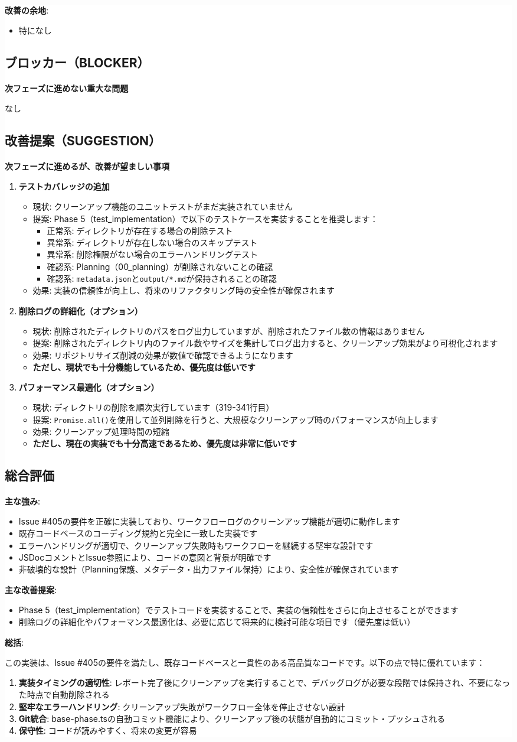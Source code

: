 **改善の余地**:
- 特になし

## ブロッカー（BLOCKER）

**次フェーズに進めない重大な問題**

なし

## 改善提案（SUGGESTION）

**次フェーズに進めるが、改善が望ましい事項**

1. **テストカバレッジの追加**
   - 現状: クリーンアップ機能のユニットテストがまだ実装されていません
   - 提案: Phase 5（test_implementation）で以下のテストケースを実装することを推奨します：
     - 正常系: ディレクトリが存在する場合の削除テスト
     - 異常系: ディレクトリが存在しない場合のスキップテスト
     - 異常系: 削除権限がない場合のエラーハンドリングテスト
     - 確認系: Planning（00_planning）が削除されないことの確認
     - 確認系: `metadata.json`と`output/*.md`が保持されることの確認
   - 効果: 実装の信頼性が向上し、将来のリファクタリング時の安全性が確保されます

2. **削除ログの詳細化（オプション）**
   - 現状: 削除されたディレクトリのパスをログ出力していますが、削除されたファイル数の情報はありません
   - 提案: 削除されたディレクトリ内のファイル数やサイズを集計してログ出力すると、クリーンアップ効果がより可視化されます
   - 効果: リポジトリサイズ削減の効果が数値で確認できるようになります
   - **ただし、現状でも十分機能しているため、優先度は低いです**

3. **パフォーマンス最適化（オプション）**
   - 現状: ディレクトリの削除を順次実行しています（319-341行目）
   - 提案: `Promise.all()`を使用して並列削除を行うと、大規模なクリーンアップ時のパフォーマンスが向上します
   - 効果: クリーンアップ処理時間の短縮
   - **ただし、現在の実装でも十分高速であるため、優先度は非常に低いです**

## 総合評価

**主な強み**:
- Issue #405の要件を正確に実装しており、ワークフローログのクリーンアップ機能が適切に動作します
- 既存コードベースのコーディング規約と完全に一致した実装です
- エラーハンドリングが適切で、クリーンアップ失敗時もワークフローを継続する堅牢な設計です
- JSDocコメントとIssue参照により、コードの意図と背景が明確です
- 非破壊的な設計（Planning保護、メタデータ・出力ファイル保持）により、安全性が確保されています

**主な改善提案**:
- Phase 5（test_implementation）でテストコードを実装することで、実装の信頼性をさらに向上させることができます
- 削除ログの詳細化やパフォーマンス最適化は、必要に応じて将来的に検討可能な項目です（優先度は低い）

**総括**:

この実装は、Issue #405の要件を満たし、既存コードベースと一貫性のある高品質なコードです。以下の点で特に優れています：

1. **実装タイミングの適切性**: レポート完了後にクリーンアップを実行することで、デバッグログが必要な段階では保持され、不要になった時点で自動削除される
2. **堅牢なエラーハンドリング**: クリーンアップ失敗がワークフロー全体を停止させない設計
3. **Git統合**: base-phase.tsの自動コミット機能により、クリーンアップ後の状態が自動的にコミット・プッシュされる
4. **保守性**: コードが読みやすく、将来の変更が容易
